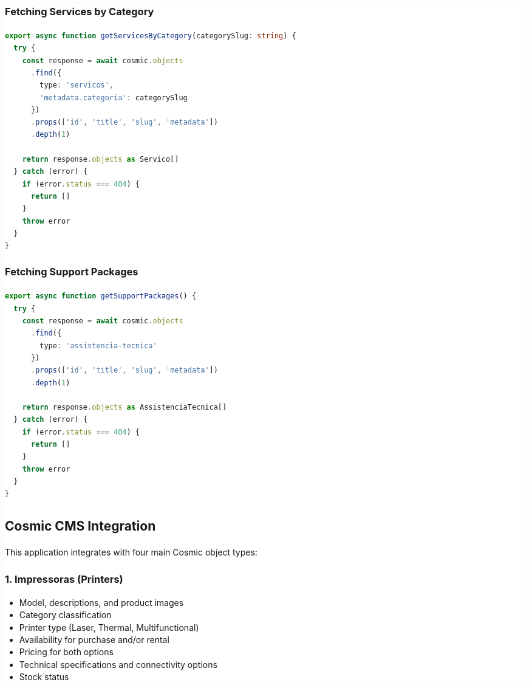 ### Fetching Services by Category

```typescript
export async function getServicesByCategory(categorySlug: string) {
  try {
    const response = await cosmic.objects
      .find({
        type: 'servicos',
        'metadata.categoria': categorySlug
      })
      .props(['id', 'title', 'slug', 'metadata'])
      .depth(1)
    
    return response.objects as Servico[]
  } catch (error) {
    if (error.status === 404) {
      return []
    }
    throw error
  }
}
```

### Fetching Support Packages

```typescript
export async function getSupportPackages() {
  try {
    const response = await cosmic.objects
      .find({
        type: 'assistencia-tecnica'
      })
      .props(['id', 'title', 'slug', 'metadata'])
      .depth(1)
    
    return response.objects as AssistenciaTecnica[]
  } catch (error) {
    if (error.status === 404) {
      return []
    }
    throw error
  }
}
```

## Cosmic CMS Integration

This application integrates with four main Cosmic object types:

### 1. Impressoras (Printers)
- Model, descriptions, and product images
- Category classification
- Printer type (Laser, Thermal, Multifunctional)
- Availability for purchase and/or rental
- Pricing for both options
- Technical specifications and connectivity options
- Stock status
